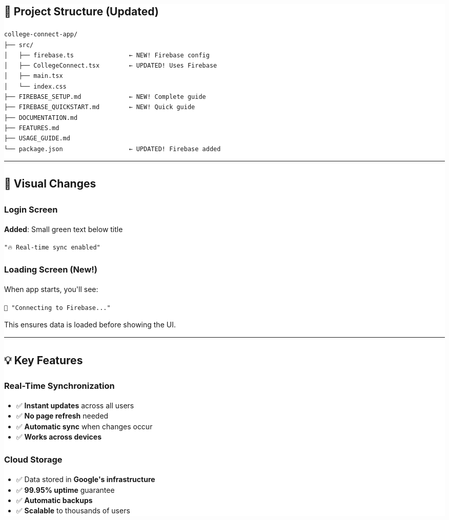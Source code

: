
## 📁 Project Structure (Updated)

```
college-connect-app/
├── src/
│   ├── firebase.ts               ← NEW! Firebase config
│   ├── CollegeConnect.tsx        ← UPDATED! Uses Firebase
│   ├── main.tsx
│   └── index.css
├── FIREBASE_SETUP.md             ← NEW! Complete guide
├── FIREBASE_QUICKSTART.md        ← NEW! Quick guide
├── DOCUMENTATION.md
├── FEATURES.md
├── USAGE_GUIDE.md
└── package.json                  ← UPDATED! Firebase added
```

---

## 🎨 Visual Changes

### Login Screen
**Added**: Small green text below title
```
"🔥 Real-time sync enabled"
```

### Loading Screen (New!)
When app starts, you'll see:
```
🔄 "Connecting to Firebase..."
```
This ensures data is loaded before showing the UI.

---

## 💡 Key Features

### Real-Time Synchronization
- ✅ **Instant updates** across all users
- ✅ **No page refresh** needed
- ✅ **Automatic sync** when changes occur
- ✅ **Works across devices**

### Cloud Storage
- ✅ Data stored in **Google's infrastructure**
- ✅ **99.95% uptime** guarantee
- ✅ **Automatic backups**
- ✅ **Scalable** to thousands of users
